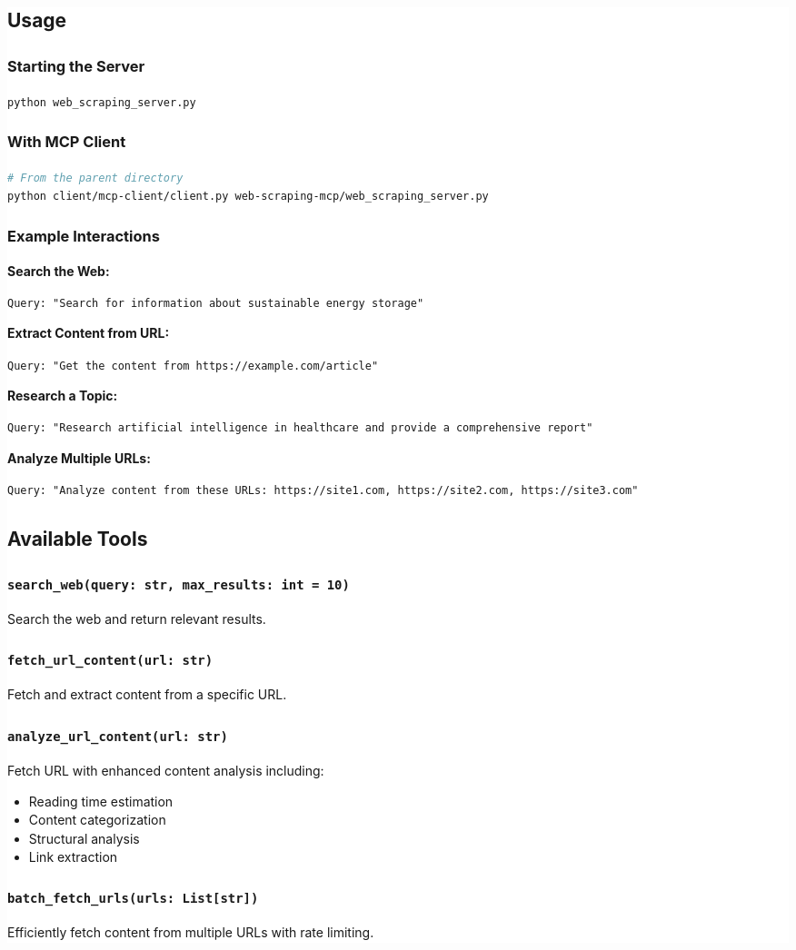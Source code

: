 ## Usage

### Starting the Server
```bash
python web_scraping_server.py
```

### With MCP Client
```bash
# From the parent directory
python client/mcp-client/client.py web-scraping-mcp/web_scraping_server.py
```

### Example Interactions

**Search the Web:**
```
Query: "Search for information about sustainable energy storage"
```

**Extract Content from URL:**
```
Query: "Get the content from https://example.com/article"
```

**Research a Topic:**
```
Query: "Research artificial intelligence in healthcare and provide a comprehensive report"
```

**Analyze Multiple URLs:**
```
Query: "Analyze content from these URLs: https://site1.com, https://site2.com, https://site3.com"
```

## Available Tools

### `search_web(query: str, max_results: int = 10)`
Search the web and return relevant results.

### `fetch_url_content(url: str)`
Fetch and extract content from a specific URL.

### `analyze_url_content(url: str)`
Fetch URL with enhanced content analysis including:
- Reading time estimation
- Content categorization
- Structural analysis
- Link extraction

### `batch_fetch_urls(urls: List[str])`
Efficiently fetch content from multiple URLs with rate limiting.
